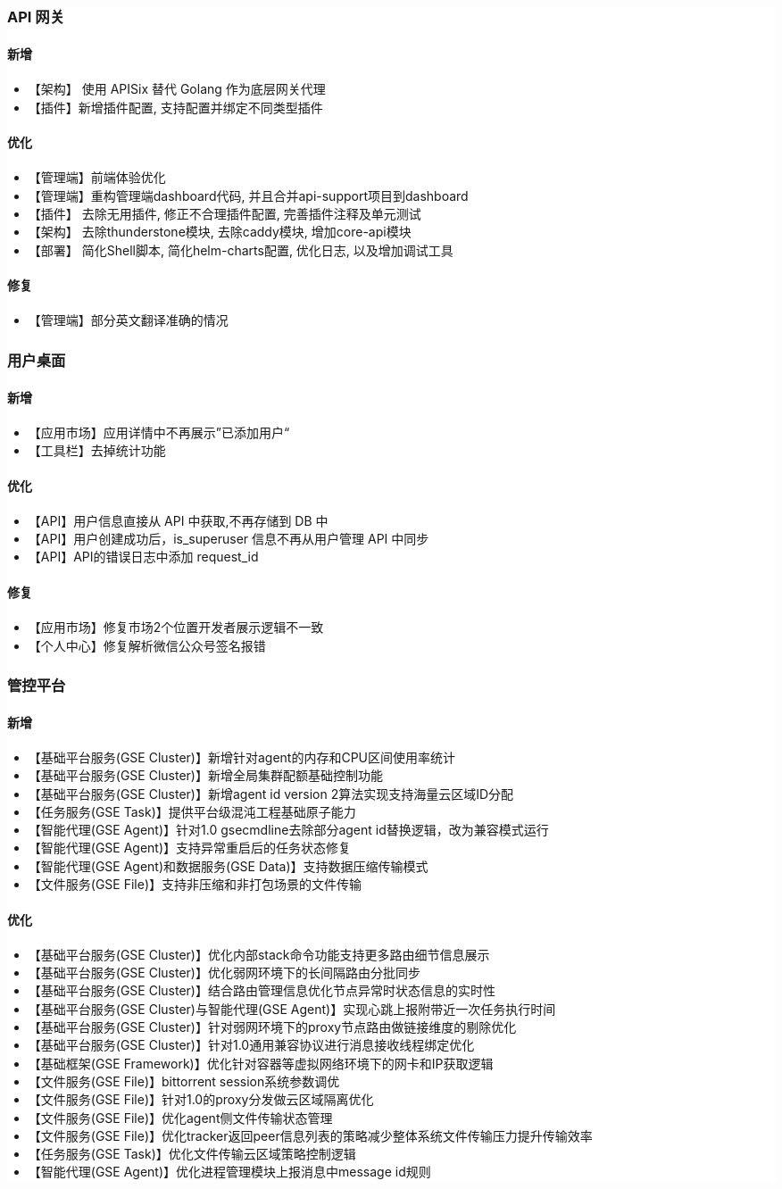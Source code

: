 
 ### API 网关
 #### 新增
- 【架构】 使用 APISix 替代 Golang 作为底层网关代理
- 【插件】新增插件配置, 支持配置并绑定不同类型插件
 #### 优化
- 【管理端】前端体验优化
- 【管理端】重构管理端dashboard代码, 并且合并api-support项目到dashboard
- 【插件】 去除无用插件, 修正不合理插件配置, 完善插件注释及单元测试
- 【架构】 去除thunderstone模块, 去除caddy模块, 增加core-api模块
- 【部署】 简化Shell脚本, 简化helm-charts配置, 优化日志, 以及增加调试工具
 #### 修复
- 【管理端】部分英文翻译准确的情况


 ### 用户桌面

 #### 新增
- 【应用市场】应用详情中不再展示”已添加用户“
- 【工具栏】去掉统计功能

 #### 优化
- 【API】用户信息直接从 API 中获取,不再存储到 DB 中
- 【API】用户创建成功后，is_superuser 信息不再从用户管理 API 中同步
- 【API】API的错误日志中添加 request_id

 #### 修复
- 【应用市场】修复市场2个位置开发者展示逻辑不一致
- 【个人中心】修复解析微信公众号签名报错



 ### 管控平台
 #### 新增
- 【基础平台服务(GSE Cluster)】新增针对agent的内存和CPU区间使用率统计
- 【基础平台服务(GSE Cluster)】新增全局集群配额基础控制功能 
- 【基础平台服务(GSE Cluster)】新增agent id version 2算法实现支持海量云区域ID分配
- 【任务服务(GSE Task)】提供平台级混沌工程基础原子能力
- 【智能代理(GSE Agent)】针对1.0 gsecmdline去除部分agent id替换逻辑，改为兼容模式运行
- 【智能代理(GSE Agent)】支持异常重启后的任务状态修复
- 【智能代理(GSE Agent)和数据服务(GSE Data)】支持数据压缩传输模式
- 【文件服务(GSE File)】支持非压缩和非打包场景的文件传输

 #### 优化
- 【基础平台服务(GSE Cluster)】优化内部stack命令功能支持更多路由细节信息展示
- 【基础平台服务(GSE Cluster)】优化弱网环境下的长间隔路由分批同步 
- 【基础平台服务(GSE Cluster)】结合路由管理信息优化节点异常时状态信息的实时性 
- 【基础平台服务(GSE Cluster)与智能代理(GSE Agent)】实现心跳上报附带近一次任务执行时间 
- 【基础平台服务(GSE Cluster)】针对弱网环境下的proxy节点路由做链接维度的剔除优化 
- 【基础平台服务(GSE Cluster)】针对1.0通用兼容协议进行消息接收线程绑定优化
- 【基础框架(GSE Framework)】优化针对容器等虚拟网络环境下的网卡和IP获取逻辑
- 【文件服务(GSE File)】bittorrent session系统参数调优
- 【文件服务(GSE File)】针对1.0的proxy分发做云区域隔离优化
- 【文件服务(GSE File)】优化agent侧文件传输状态管理
- 【文件服务(GSE File)】优化tracker返回peer信息列表的策略减少整体系统文件传输压力提升传输效率
- 【任务服务(GSE Task)】优化文件传输云区域策略控制逻辑
- 【智能代理(GSE Agent)】优化进程管理模块上报消息中message id规则
